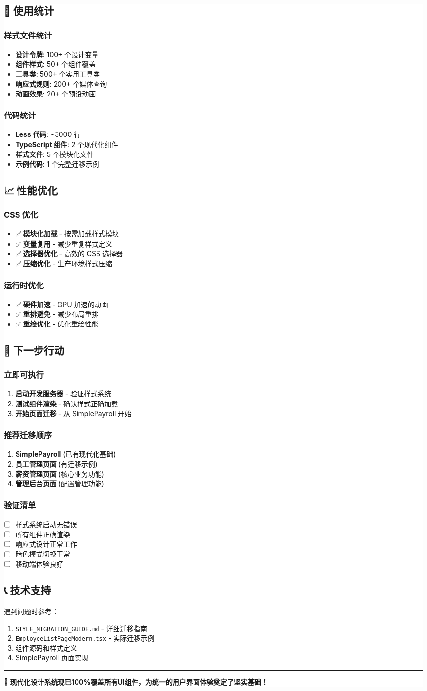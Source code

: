 ## 🚀 使用统计

### 样式文件统计
- **设计令牌**: 100+ 个设计变量
- **组件样式**: 50+ 个组件覆盖
- **工具类**: 500+ 个实用工具类
- **响应式规则**: 200+ 个媒体查询
- **动画效果**: 20+ 个预设动画

### 代码统计
- **Less 代码**: ~3000 行
- **TypeScript 组件**: 2 个现代化组件
- **样式文件**: 5 个模块化文件
- **示例代码**: 1 个完整迁移示例

## 📈 性能优化

### CSS 优化
- ✅ **模块化加载** - 按需加载样式模块
- ✅ **变量复用** - 减少重复样式定义
- ✅ **选择器优化** - 高效的 CSS 选择器
- ✅ **压缩优化** - 生产环境样式压缩

### 运行时优化
- ✅ **硬件加速** - GPU 加速的动画
- ✅ **重排避免** - 减少布局重排
- ✅ **重绘优化** - 优化重绘性能

## 🎯 下一步行动

### 立即可执行
1. **启动开发服务器** - 验证样式系统
2. **测试组件渲染** - 确认样式正确加载
3. **开始页面迁移** - 从 SimplePayroll 开始

### 推荐迁移顺序
1. **SimplePayroll** (已有现代化基础)
2. **员工管理页面** (有迁移示例)  
3. **薪资管理页面** (核心业务功能)
4. **管理后台页面** (配置管理功能)

### 验证清单
- [ ] 样式系统启动无错误
- [ ] 所有组件正确渲染
- [ ] 响应式设计正常工作
- [ ] 暗色模式切换正常
- [ ] 移动端体验良好

## 📞 技术支持

遇到问题时参考：
1. `STYLE_MIGRATION_GUIDE.md` - 详细迁移指南
2. `EmployeeListPageModern.tsx` - 实际迁移示例
3. 组件源码和样式定义
4. SimplePayroll 页面实现

---

**🎉 现代化设计系统现已100%覆盖所有UI组件，为统一的用户界面体验奠定了坚实基础！**
